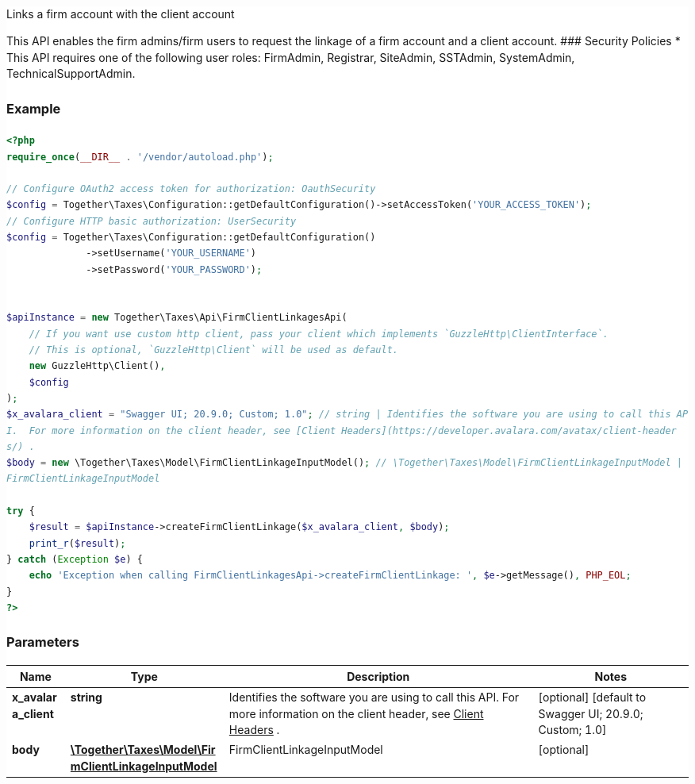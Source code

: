 Links a firm account with the client account

This API enables the firm admins/firm users to request the linkage of a firm account and a client account.  ### Security Policies  * This API requires one of the following user roles: FirmAdmin, Registrar, SiteAdmin, SSTAdmin, SystemAdmin, TechnicalSupportAdmin.

### Example
```php
<?php
require_once(__DIR__ . '/vendor/autoload.php');

// Configure OAuth2 access token for authorization: OauthSecurity
$config = Together\Taxes\Configuration::getDefaultConfiguration()->setAccessToken('YOUR_ACCESS_TOKEN');
// Configure HTTP basic authorization: UserSecurity
$config = Together\Taxes\Configuration::getDefaultConfiguration()
              ->setUsername('YOUR_USERNAME')
              ->setPassword('YOUR_PASSWORD');


$apiInstance = new Together\Taxes\Api\FirmClientLinkagesApi(
    // If you want use custom http client, pass your client which implements `GuzzleHttp\ClientInterface`.
    // This is optional, `GuzzleHttp\Client` will be used as default.
    new GuzzleHttp\Client(),
    $config
);
$x_avalara_client = "Swagger UI; 20.9.0; Custom; 1.0"; // string | Identifies the software you are using to call this API.  For more information on the client header, see [Client Headers](https://developer.avalara.com/avatax/client-headers/) .
$body = new \Together\Taxes\Model\FirmClientLinkageInputModel(); // \Together\Taxes\Model\FirmClientLinkageInputModel | FirmClientLinkageInputModel

try {
    $result = $apiInstance->createFirmClientLinkage($x_avalara_client, $body);
    print_r($result);
} catch (Exception $e) {
    echo 'Exception when calling FirmClientLinkagesApi->createFirmClientLinkage: ', $e->getMessage(), PHP_EOL;
}
?>
```

### Parameters

Name | Type | Description  | Notes
------------- | ------------- | ------------- | -------------
 **x_avalara_client** | **string**| Identifies the software you are using to call this API.  For more information on the client header, see [Client Headers](https://developer.avalara.com/avatax/client-headers/) . | [optional] [default to Swagger UI; 20.9.0; Custom; 1.0]
 **body** | [**\Together\Taxes\Model\FirmClientLinkageInputModel**](../Model/FirmClientLinkageInputModel.md)| FirmClientLinkageInputModel | [optional]
